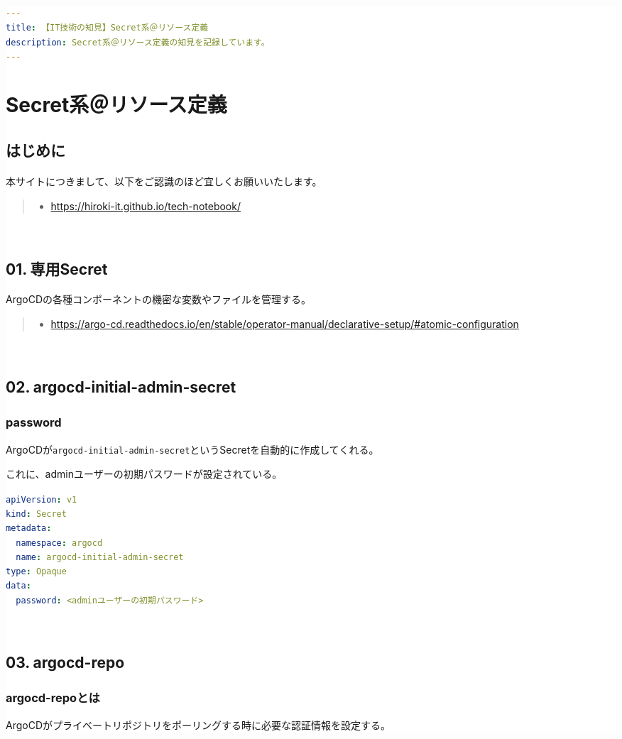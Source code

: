 ```yaml
---
title: 【IT技術の知見】Secret系＠リソース定義
description: Secret系＠リソース定義の知見を記録しています。
---
```


# Secret系＠リソース定義

## はじめに

本サイトにつきまして、以下をご認識のほど宜しくお願いいたします。

> - https://hiroki-it.github.io/tech-notebook/

<br>

## 01. 専用Secret

ArgoCDの各種コンポーネントの機密な変数やファイルを管理する。

> - https://argo-cd.readthedocs.io/en/stable/operator-manual/declarative-setup/#atomic-configuration

<br>

## 02. argocd-initial-admin-secret

### password

ArgoCDが`argocd-initial-admin-secret`というSecretを自動的に作成してくれる。

これに、adminユーザーの初期パスワードが設定されている。

```yaml
apiVersion: v1
kind: Secret
metadata:
  namespace: argocd
  name: argocd-initial-admin-secret
type: Opaque
data:
  password: <adminユーザーの初期パスワード>
```

<br>

## 03. argocd-repo

### argocd-repoとは

ArgoCDがプライベートリポジトリをポーリングする時に必要な認証情報を設定する。
